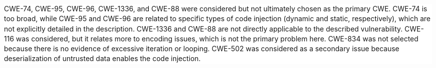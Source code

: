 CWE-74, CWE-95, CWE-96, CWE-1336, and CWE-88 were considered but not ultimately chosen as the primary CWE. CWE-74 is too broad, while CWE-95 and CWE-96 are related to specific types of code injection (dynamic and static, respectively), which are not explicitly detailed in the description. CWE-1336 and CWE-88 are not directly applicable to the described vulnerability.
CWE-116 was considered, but it relates more to encoding issues, which is not the primary problem here.
CWE-834 was not selected because there is no evidence of excessive iteration or looping.
CWE-502 was considered as a secondary issue because deserialization of untrusted data enables the code injection.